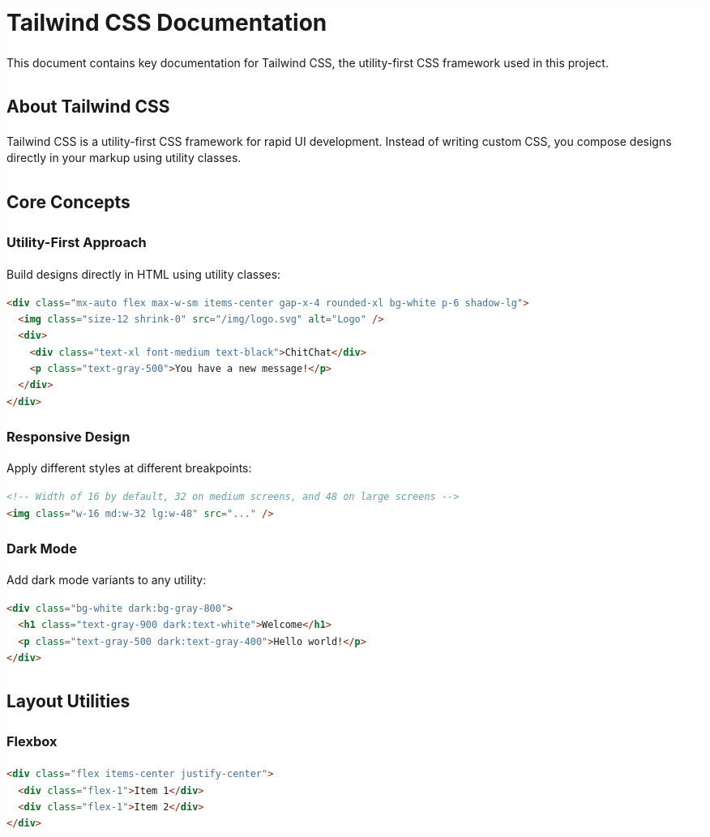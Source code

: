 # Tailwind CSS Documentation

This document contains key documentation for Tailwind CSS, the utility-first CSS framework used in this project.

## About Tailwind CSS

Tailwind CSS is a utility-first CSS framework for rapid UI development. Instead of writing custom CSS, you compose designs directly in your markup using utility classes.

## Core Concepts

### Utility-First Approach
Build designs directly in HTML using utility classes:

```html
<div class="mx-auto flex max-w-sm items-center gap-x-4 rounded-xl bg-white p-6 shadow-lg">
  <img class="size-12 shrink-0" src="/img/logo.svg" alt="Logo" />
  <div>
    <div class="text-xl font-medium text-black">ChitChat</div>
    <p class="text-gray-500">You have a new message!</p>
  </div>
</div>
```

### Responsive Design
Apply different styles at different breakpoints:

```html
<!-- Width of 16 by default, 32 on medium screens, and 48 on large screens -->
<img class="w-16 md:w-32 lg:w-48" src="..." />
```

### Dark Mode
Add dark mode variants to any utility:

```html
<div class="bg-white dark:bg-gray-800">
  <h1 class="text-gray-900 dark:text-white">Welcome</h1>
  <p class="text-gray-500 dark:text-gray-400">Hello world!</p>
</div>
```

## Layout Utilities

### Flexbox
```html
<div class="flex items-center justify-center">
  <div class="flex-1">Item 1</div>
  <div class="flex-1">Item 2</div>
</div>
```
